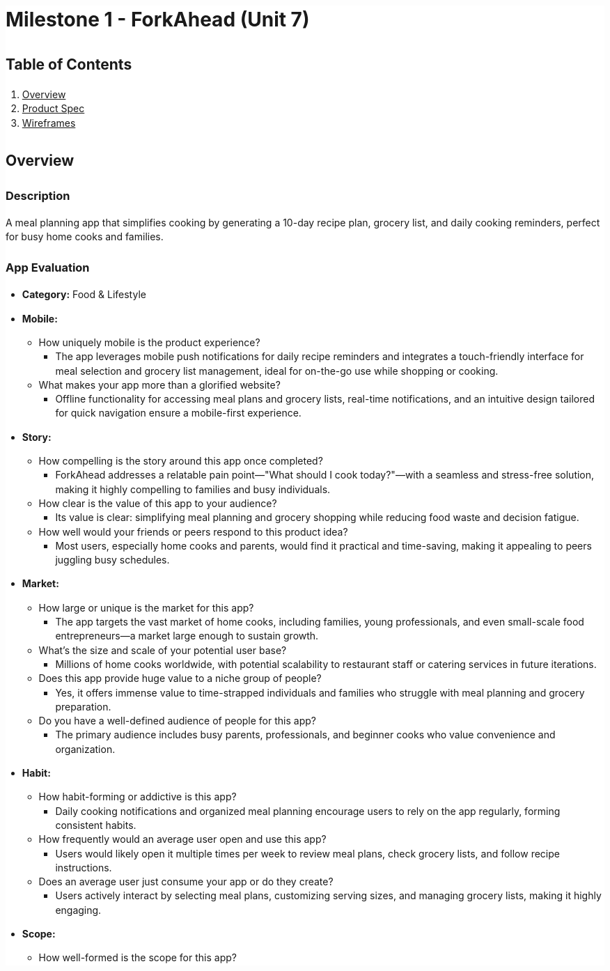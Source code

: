 # Milestone 1 - ForkAhead (Unit 7)

## Table of Contents

1. [Overview](#Overview)
1. [Product Spec](#Product-Spec)
1. [Wireframes](#Wireframes)

## Overview

### Description

A meal planning app that simplifies cooking by generating a 10-day recipe plan, grocery list, and daily cooking reminders, perfect for busy home cooks and families.

### App Evaluation

  - **Category:** Food & Lifestyle

   - **Mobile:**
       - How uniquely mobile is the product experience? 
           - The app leverages mobile push notifications for daily recipe reminders and integrates a touch-friendly interface for meal selection and grocery list management, ideal for on-the-go use while shopping or cooking.
       - What makes your app more than a glorified website?
           - Offline functionality for accessing meal plans and grocery lists, real-time notifications, and an intuitive design tailored for quick navigation ensure a mobile-first experience.
   - **Story:**
       - How compelling is the story around this app once completed?
           - ForkAhead addresses a relatable pain point—"What should I cook today?"—with a seamless and stress-free solution, making it highly compelling to families and busy individuals.
      - How clear is the value of this app to your audience?
           - Its value is clear: simplifying meal planning and grocery shopping while reducing food waste and decision fatigue.
      - How well would your friends or peers respond to this product idea?
           - Most users, especially home cooks and parents, would find it practical and time-saving, making it appealing to peers juggling busy schedules.
   - **Market:**
       - How large or unique is the market for this app?
           - The app targets the vast market of home cooks, including families, young professionals, and even small-scale food entrepreneurs—a market large enough to sustain growth.
       - What’s the size and scale of your potential user base?
           - Millions of home cooks worldwide, with potential scalability to restaurant staff or catering services in future iterations.
       - Does this app provide huge value to a niche group of people?
           - Yes, it offers immense value to time-strapped individuals and families who struggle with meal planning and grocery preparation.
       - Do you have a well-defined audience of people for this app?
           - The primary audience includes busy parents, professionals, and beginner cooks who value convenience and organization.
   - **Habit:**
       - How habit-forming or addictive is this app?
           - Daily cooking notifications and organized meal planning encourage users to rely on the app regularly, forming consistent habits.
       - How frequently would an average user open and use this app? 
           - Users would likely open it multiple times per week to review meal plans, check grocery lists, and follow recipe instructions.
       - Does an average user just consume your app or do they create?
           - Users actively interact by selecting meal plans, customizing serving sizes, and managing grocery lists, making it highly engaging.
   - **Scope:**
       - How well-formed is the scope for this app?